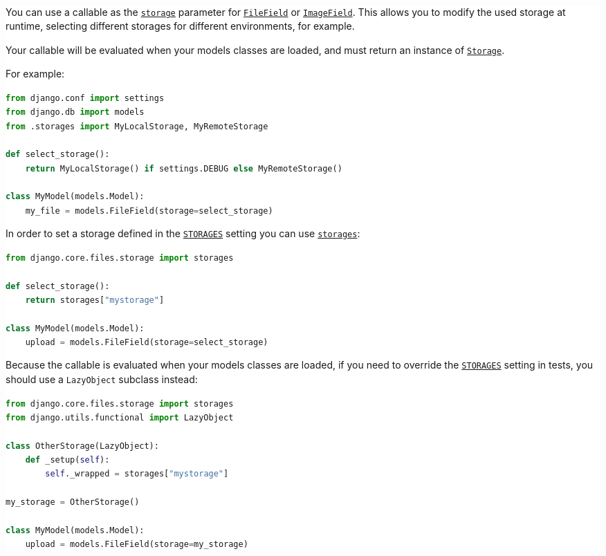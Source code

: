 You can use a callable as the [`storage`](https://docs.djangoproject.com/en/5.2/ref/models/fields/#django.db.models.FileField.storage) parameter for [`FileField`](https://docs.djangoproject.com/en/5.2/ref/models/fields/#django.db.models.FileField) or [`ImageField`](https://docs.djangoproject.com/en/5.2/ref/models/fields/#django.db.models.ImageField). This allows you to modify the used storage at runtime, selecting different storages for different environments, for example.

Your callable will be evaluated when your models classes are loaded, and must return an instance of [`Storage`](https://docs.djangoproject.com/en/5.2/ref/files/storage/#django.core.files.storage.Storage).

For example:

```python
from django.conf import settings
from django.db import models
from .storages import MyLocalStorage, MyRemoteStorage

def select_storage():
    return MyLocalStorage() if settings.DEBUG else MyRemoteStorage()

class MyModel(models.Model):
    my_file = models.FileField(storage=select_storage)
```

In order to set a storage defined in the [`STORAGES`](https://docs.djangoproject.com/en/5.2/ref/settings/#std-setting-STORAGES) setting you can use [`storages`](https://docs.djangoproject.com/en/5.2/ref/files/storage/#django.core.files.storage.storages):

```python
from django.core.files.storage import storages

def select_storage():
    return storages["mystorage"]

class MyModel(models.Model):
    upload = models.FileField(storage=select_storage)
```

Because the callable is evaluated when your models classes are loaded, if you need to override the [`STORAGES`](https://docs.djangoproject.com/en/5.2/ref/settings/#std-setting-STORAGES) setting in tests, you should use a `LazyObject` subclass instead:

```python
from django.core.files.storage import storages
from django.utils.functional import LazyObject

class OtherStorage(LazyObject):
    def _setup(self):
        self._wrapped = storages["mystorage"]

my_storage = OtherStorage()

class MyModel(models.Model):
    upload = models.FileField(storage=my_storage)
```
